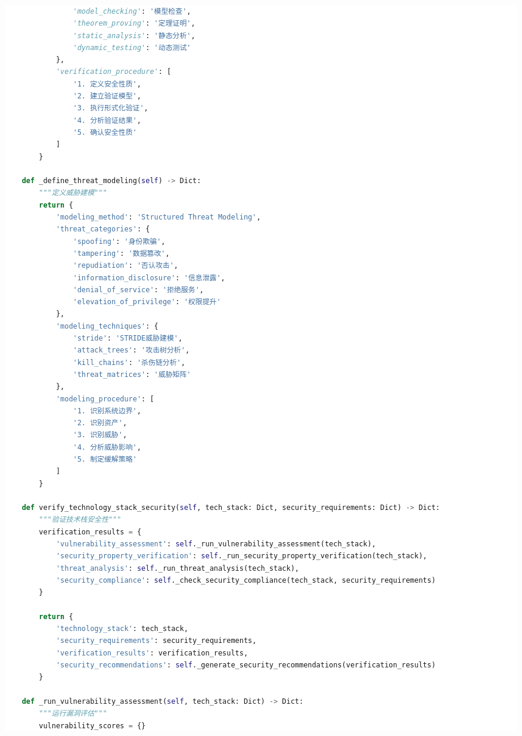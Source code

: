 ```python
                'model_checking': '模型检查',
                'theorem_proving': '定理证明',
                'static_analysis': '静态分析',
                'dynamic_testing': '动态测试'
            },
            'verification_procedure': [
                '1. 定义安全性质',
                '2. 建立验证模型',
                '3. 执行形式化验证',
                '4. 分析验证结果',
                '5. 确认安全性质'
            ]
        }
    
    def _define_threat_modeling(self) -> Dict:
        """定义威胁建模"""
        return {
            'modeling_method': 'Structured Threat Modeling',
            'threat_categories': {
                'spoofing': '身份欺骗',
                'tampering': '数据篡改',
                'repudiation': '否认攻击',
                'information_disclosure': '信息泄露',
                'denial_of_service': '拒绝服务',
                'elevation_of_privilege': '权限提升'
            },
            'modeling_techniques': {
                'stride': 'STRIDE威胁建模',
                'attack_trees': '攻击树分析',
                'kill_chains': '杀伤链分析',
                'threat_matrices': '威胁矩阵'
            },
            'modeling_procedure': [
                '1. 识别系统边界',
                '2. 识别资产',
                '3. 识别威胁',
                '4. 分析威胁影响',
                '5. 制定缓解策略'
            ]
        }
    
    def verify_technology_stack_security(self, tech_stack: Dict, security_requirements: Dict) -> Dict:
        """验证技术栈安全性"""
        verification_results = {
            'vulnerability_assessment': self._run_vulnerability_assessment(tech_stack),
            'security_property_verification': self._run_security_property_verification(tech_stack),
            'threat_analysis': self._run_threat_analysis(tech_stack),
            'security_compliance': self._check_security_compliance(tech_stack, security_requirements)
        }
        
        return {
            'technology_stack': tech_stack,
            'security_requirements': security_requirements,
            'verification_results': verification_results,
            'security_recommendations': self._generate_security_recommendations(verification_results)
        }
    
    def _run_vulnerability_assessment(self, tech_stack: Dict) -> Dict:
        """运行漏洞评估"""
        vulnerability_scores = {}
```